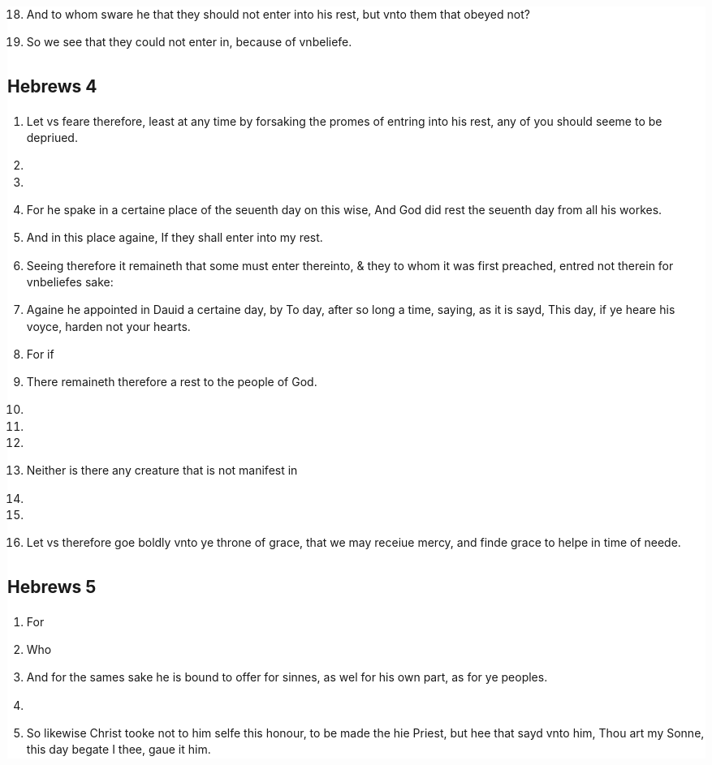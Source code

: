18. And to whom sware he that they should not enter into his rest, but vnto them that obeyed not?

19. So we see that they could not enter in, because of vnbeliefe.

## Hebrews 4

1. Let vs feare therefore, least at any time by forsaking the promes of entring into his rest, any of you should seeme to be depriued.

2. 
          

3. 
          

4. For he spake in a certaine place of the seuenth day on this wise, And God did rest the seuenth day from all his workes.

5. And in this place againe, If they shall enter into my rest.

6. Seeing therefore it remaineth that some must enter thereinto, & they to whom it was first preached, entred not therein for vnbeliefes sake:

7. Againe he appointed in Dauid a certaine day, by To day, after so long a time, saying, as it is sayd, This day, if ye heare his voyce, harden not your hearts.

8. For if 

9. There remaineth therefore a rest to the people of God.

10. 
          

11. 
          

12. 
          

13. Neither is there any creature that is not manifest in 

14. 
          

15. 
          

16. Let vs therefore goe boldly vnto ye throne of grace, that we may receiue mercy, and finde grace to helpe in time of neede.

## Hebrews 5

1. For 

2. Who 

3. And for the sames sake he is bound to offer for sinnes, as wel for his own part, as for ye peoples.

4. 
          

5. So likewise Christ tooke not to him selfe this honour, to be made the hie Priest, but hee that sayd vnto him, Thou art my Sonne, this day begate I thee, gaue it him.
